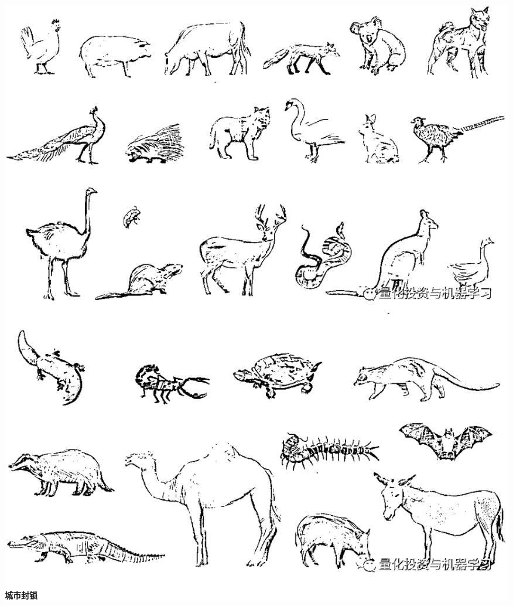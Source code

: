 ![](img/138d255694e39b1e4432f8d259ffacb3.png)

![](img/a9d73f8ebb57606e0db4b974ac8f31bd.png)**城市封锁**
